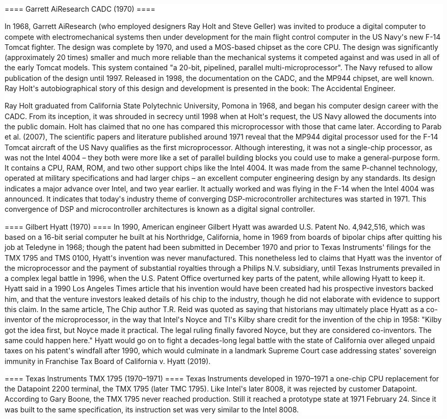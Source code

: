 
==== Garrett AiResearch CADC (1970) ====

In 1968, Garrett AiResearch (who employed designers Ray Holt and Steve Geller) was invited to produce a digital computer to compete with electromechanical systems then under development for the main flight control computer in the US Navy's new F-14 Tomcat fighter. The design was complete by 1970, and used a MOS-based chipset as the core CPU. The design was significantly (approximately 20 times) smaller and much more reliable than the mechanical systems it competed against and was used in all of the early Tomcat models. This system contained "a 20-bit, pipelined, parallel multi-microprocessor". The Navy refused to allow publication of the design until 1997. Released in 1998, the documentation on the CADC, and the MP944 chipset, are well known. Ray Holt's autobiographical story of this design and development is presented in the book: The Accidental Engineer.

Ray Holt graduated from California State Polytechnic University, Pomona in 1968, and began his computer design career with the CADC. From its inception, it was shrouded in secrecy until 1998 when at Holt's request, the US Navy allowed the documents into the public domain. Holt has claimed that no one has compared this microprocessor with those that came later. According to Parab et al. (2007), The scientific papers and literature published around 1971 reveal that the MP944 digital processor used for the F-14 Tomcat aircraft of the US Navy qualifies as the first microprocessor. Although interesting, it was not a single-chip processor, as was not the Intel 4004 – they both were more like a set of parallel building blocks you could use to make a general-purpose form. It contains a CPU, RAM, ROM, and two other support chips like the Intel 4004. It was made from the same P-channel technology, operated at military specifications and had larger chips – an excellent computer engineering design by any standards. Its design indicates a major advance over Intel, and two year earlier. It actually worked and was flying in the F-14 when the Intel 4004 was announced. It indicates that today's industry theme of converging DSP-microcontroller architectures was started in 1971. This convergence of DSP and microcontroller architectures is known as a digital signal controller.


==== Gilbert Hyatt (1970) ====
In 1990, American engineer Gilbert Hyatt was awarded U.S. Patent No. 4,942,516, which was based on a 16-bit serial computer he built at his Northridge, California, home in 1969 from boards of bipolar chips after quitting his job at Teledyne in 1968; though the patent had been submitted in December 1970 and prior to Texas Instruments' filings for the TMX 1795 and TMS 0100, Hyatt's invention was never manufactured. This nonetheless led to claims that Hyatt was the inventor of the microprocessor and the payment of substantial royalties through a Philips N.V. subsidiary, until Texas Instruments prevailed in a complex legal battle in 1996, when the U.S. Patent Office overturned key parts of the patent, while allowing Hyatt to keep it. Hyatt said in a 1990 Los Angeles Times article that his invention would have been created had his prospective investors backed him, and that the venture investors leaked details of his chip to the industry, though he did not elaborate with evidence to support this claim. In the same article, The Chip author T.R. Reid was quoted as saying that historians may ultimately place Hyatt as a co-inventor of the microprocessor, in the way that Intel's Noyce and TI's Kilby share credit for the invention of the chip in 1958: "Kilby got the idea first, but Noyce made it practical. The legal ruling finally favored Noyce, but they are considered co-inventors. The same could happen here." Hyatt would go on to fight a decades-long legal battle with the state of California over alleged unpaid taxes on his patent's windfall after 1990, which would culminate in a landmark Supreme Court case addressing states' sovereign immunity in Franchise Tax Board of California v. Hyatt (2019).


==== Texas Instruments TMX 1795 (1970–1971) ====
Texas Instruments developed in 1970–1971 a one-chip CPU replacement for the Datapoint 2200 terminal, the TMX 1795 (later TMC 1795). Like Intel's later 8008, it was rejected by customer Datapoint. According to Gary Boone, the TMX 1795 never reached production. Still it reached a prototype state at 1971 February 24. Since it was built to the same specification, its instruction set was very similar to the Intel 8008.
